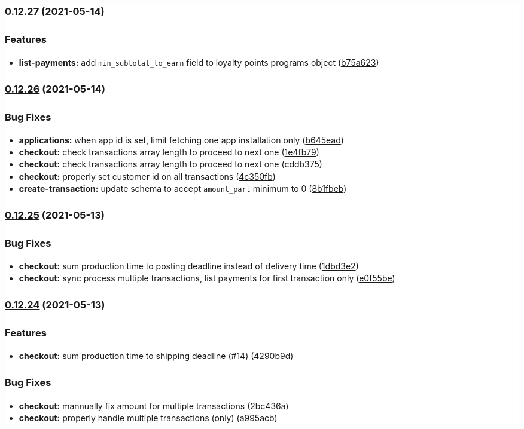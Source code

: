 ### [0.12.27](https://github.com/ecomplus/modules-api/compare/v0.12.26...v0.12.27) (2021-05-14)


### Features

* **list-payments:** add `min_subtotal_to_earn` field to loyalty points programs object ([b75a623](https://github.com/ecomplus/modules-api/commit/b75a6235d6df0f2124081646f35f0e3f756a86d8))

### [0.12.26](https://github.com/ecomplus/modules-api/compare/v0.12.25...v0.12.26) (2021-05-14)


### Bug Fixes

* **applications:** when app id is set, limit fetching one app installation only ([b645ead](https://github.com/ecomplus/modules-api/commit/b645eadbe00fcea3682a765a3cf390cacf4d9704))
* **checkout:** check transactions array length to proceed to next one ([1e4fb79](https://github.com/ecomplus/modules-api/commit/1e4fb7984a7d5bc6f8530e00a8ddcb4ea2b136d7))
* **checkout:** check transactions array length to proceed to next one ([cddb375](https://github.com/ecomplus/modules-api/commit/cddb375f3571045fa998fae3fcb34da9a0ee50ab))
* **checkout:** properly set customer id on all transactions ([4c350fb](https://github.com/ecomplus/modules-api/commit/4c350fb1094f0ac39c12683de96202a69aaaeeb7))
* **create-transaction:** update schema to accept `amount_part` minimum to 0 ([8b1fbeb](https://github.com/ecomplus/modules-api/commit/8b1fbeb9a29c60b865ae9e3cb3b9220cb4ba4e54))

### [0.12.25](https://github.com/ecomplus/modules-api/compare/v0.12.24...v0.12.25) (2021-05-13)


### Bug Fixes

* **checkout:** sum production time to posting deadline instead of delivery time ([1dbd3e2](https://github.com/ecomplus/modules-api/commit/1dbd3e26d7d0f645e788641b0fa7768a654f0e63))
* **checkout:** sync process multiple transactions, list payments for first transaction only ([e0f55be](https://github.com/ecomplus/modules-api/commit/e0f55be6e4290d065b6b372b95216da0f470c827))

### [0.12.24](https://github.com/ecomplus/modules-api/compare/v0.12.23...v0.12.24) (2021-05-13)


### Features

* **checkout:** sum production time to shipping deadline ([#14](https://github.com/ecomplus/modules-api/issues/14)) ([4290b9d](https://github.com/ecomplus/modules-api/commit/4290b9d4c4aec73087cdee4f4ddb46bad071c7f3))


### Bug Fixes

* **checkout:** mannually fix amount for multiple transactions ([2bc436a](https://github.com/ecomplus/modules-api/commit/2bc436a7f33bec5e356d4ec87a88da3770675e9d))
* **checkout:** properly handle multiple transactions (only) ([a995acb](https://github.com/ecomplus/modules-api/commit/a995acba2e747eef35609520b2ac27abf4c63a94))
